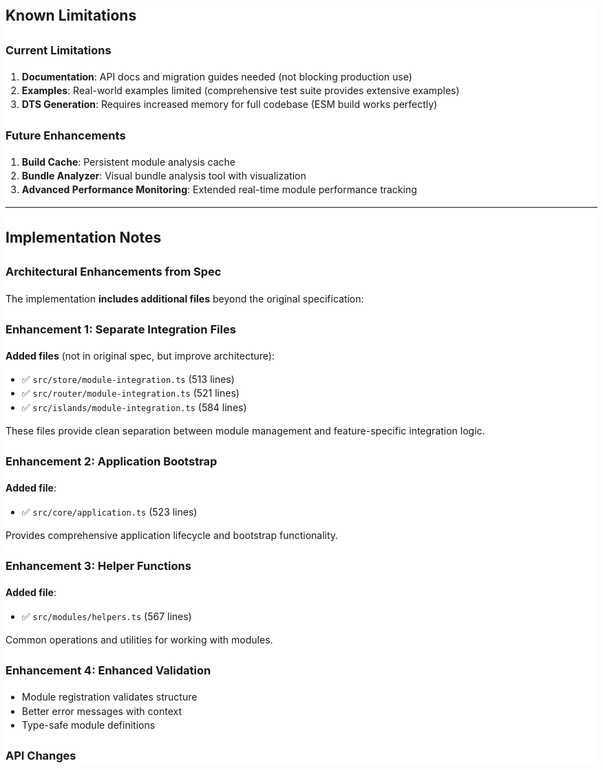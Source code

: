 ## Known Limitations

### Current Limitations

1. **Documentation**: API docs and migration guides needed (not blocking production use)
2. **Examples**: Real-world examples limited (comprehensive test suite provides extensive examples)
3. **DTS Generation**: Requires increased memory for full codebase (ESM build works perfectly)

### Future Enhancements

1. **Build Cache**: Persistent module analysis cache
2. **Bundle Analyzer**: Visual bundle analysis tool with visualization
3. **Advanced Performance Monitoring**: Extended real-time module performance tracking

---

## Implementation Notes

### Architectural Enhancements from Spec

The implementation **includes additional files** beyond the original specification:

### Enhancement 1: Separate Integration Files

**Added files** (not in original spec, but improve architecture):
   - ✅ `src/store/module-integration.ts` (513 lines)
   - ✅ `src/router/module-integration.ts` (521 lines)
   - ✅ `src/islands/module-integration.ts` (584 lines)

These files provide clean separation between module management and feature-specific integration logic.

### Enhancement 2: Application Bootstrap

**Added file**:
   - ✅ `src/core/application.ts` (523 lines)

Provides comprehensive application lifecycle and bootstrap functionality.

### Enhancement 3: Helper Functions

**Added file**:
   - ✅ `src/modules/helpers.ts` (567 lines)

Common operations and utilities for working with modules.

### Enhancement 4: Enhanced Validation

- Module registration validates structure
- Better error messages with context
- Type-safe module definitions

### API Changes
